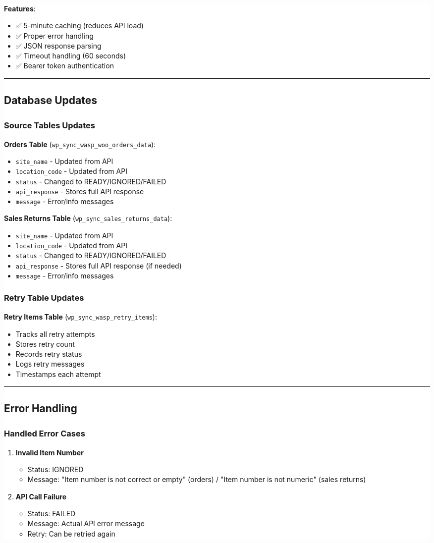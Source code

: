 **Features**:
- ✅ 5-minute caching (reduces API load)
- ✅ Proper error handling
- ✅ JSON response parsing
- ✅ Timeout handling (60 seconds)
- ✅ Bearer token authentication

---

## Database Updates

### Source Tables Updates

**Orders Table** (`wp_sync_wasp_woo_orders_data`):
- `site_name` - Updated from API
- `location_code` - Updated from API  
- `status` - Changed to READY/IGNORED/FAILED
- `api_response` - Stores full API response
- `message` - Error/info messages

**Sales Returns Table** (`wp_sync_sales_returns_data`):
- `site_name` - Updated from API
- `location_code` - Updated from API
- `status` - Changed to READY/IGNORED/FAILED
- `api_response` - Stores full API response (if needed)
- `message` - Error/info messages

### Retry Table Updates

**Retry Items Table** (`wp_sync_wasp_retry_items`):
- Tracks all retry attempts
- Stores retry count
- Records retry status
- Logs retry messages
- Timestamps each attempt

---

## Error Handling

### Handled Error Cases

1. **Invalid Item Number**
   - Status: IGNORED
   - Message: "Item number is not correct or empty" (orders) / "Item number is not numeric" (sales returns)

2. **API Call Failure**
   - Status: FAILED
   - Message: Actual API error message
   - Retry: Can be retried again
